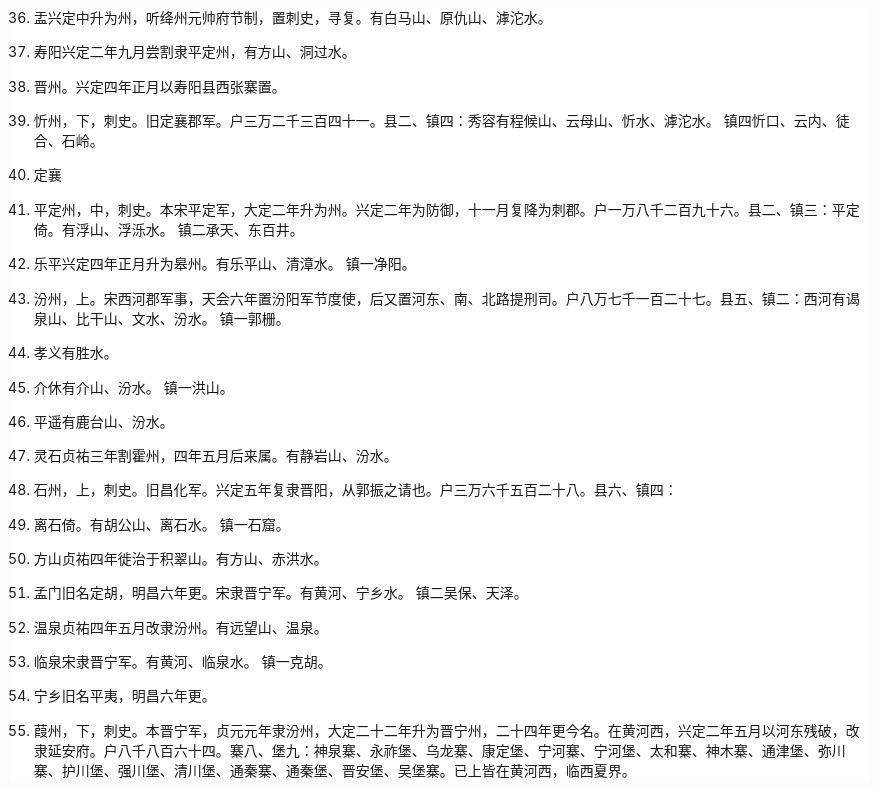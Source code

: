 36. <span id="志第七_地理下-大名府路_河东北路_河东南路_京兆府路_凤翔路_鄜延路_庆原路临洮路-36"></span>
盂兴定中升为州，听绛州元帅府节制，置刺史，寻复。有白马山、原仇山、滹沱水。

37. <span id="志第七_地理下-大名府路_河东北路_河东南路_京兆府路_凤翔路_鄜延路_庆原路临洮路-37"></span>
寿阳兴定二年九月尝割隶平定州，有方山、洞过水。

38. <span id="志第七_地理下-大名府路_河东北路_河东南路_京兆府路_凤翔路_鄜延路_庆原路临洮路-38"></span>
晋州。兴定四年正月以寿阳县西张寨置。

39. <span id="志第七_地理下-大名府路_河东北路_河东南路_京兆府路_凤翔路_鄜延路_庆原路临洮路-39"></span>
忻州，下，刺史。旧定襄郡军。户三万二千三百四十一。县二、镇四：秀容有程候山、云母山、忻水、滹沱水。 镇四忻口、云内、徒合、石岭。

40. <span id="志第七_地理下-大名府路_河东北路_河东南路_京兆府路_凤翔路_鄜延路_庆原路临洮路-40"></span>
定襄

41. <span id="志第七_地理下-大名府路_河东北路_河东南路_京兆府路_凤翔路_鄜延路_庆原路临洮路-41"></span>
平定州，中，刺史。本宋平定军，大定二年升为州。兴定二年为防御，十一月复降为刺郡。户一万八千二百九十六。县二、镇三：平定倚。有浮山、浮泺水。 镇二承天、东百井。

42. <span id="志第七_地理下-大名府路_河东北路_河东南路_京兆府路_凤翔路_鄜延路_庆原路临洮路-42"></span>
乐平兴定四年正月升为皋州。有乐平山、清漳水。 镇一净阳。

43. <span id="志第七_地理下-大名府路_河东北路_河东南路_京兆府路_凤翔路_鄜延路_庆原路临洮路-43"></span>
汾州，上。宋西河郡军事，天会六年置汾阳军节度使，后又置河东、南、北路提刑司。户八万七千一百二十七。县五、镇二：西河有谒泉山、比干山、文水、汾水。 镇一郭栅。

44. <span id="志第七_地理下-大名府路_河东北路_河东南路_京兆府路_凤翔路_鄜延路_庆原路临洮路-44"></span>
孝义有胜水。

45. <span id="志第七_地理下-大名府路_河东北路_河东南路_京兆府路_凤翔路_鄜延路_庆原路临洮路-45"></span>
介休有介山、汾水。 镇一洪山。

46. <span id="志第七_地理下-大名府路_河东北路_河东南路_京兆府路_凤翔路_鄜延路_庆原路临洮路-46"></span>
平遥有鹿台山、汾水。

47. <span id="志第七_地理下-大名府路_河东北路_河东南路_京兆府路_凤翔路_鄜延路_庆原路临洮路-47"></span>
灵石贞祐三年割霍州，四年五月后来属。有静岩山、汾水。

48. <span id="志第七_地理下-大名府路_河东北路_河东南路_京兆府路_凤翔路_鄜延路_庆原路临洮路-48"></span>
石州，上，刺史。旧昌化军。兴定五年复隶晋阳，从郭振之请也。户三万六千五百二十八。县六、镇四：

49. <span id="志第七_地理下-大名府路_河东北路_河东南路_京兆府路_凤翔路_鄜延路_庆原路临洮路-49"></span>
离石倚。有胡公山、离石水。 镇一石窟。

50. <span id="志第七_地理下-大名府路_河东北路_河东南路_京兆府路_凤翔路_鄜延路_庆原路临洮路-50"></span>
方山贞祐四年徙治于积翠山。有方山、赤洪水。

51. <span id="志第七_地理下-大名府路_河东北路_河东南路_京兆府路_凤翔路_鄜延路_庆原路临洮路-51"></span>
孟门旧名定胡，明昌六年更。宋隶晋宁军。有黄河、宁乡水。 镇二吴保、天泽。

52. <span id="志第七_地理下-大名府路_河东北路_河东南路_京兆府路_凤翔路_鄜延路_庆原路临洮路-52"></span>
温泉贞祐四年五月改隶汾州。有远望山、温泉。

53. <span id="志第七_地理下-大名府路_河东北路_河东南路_京兆府路_凤翔路_鄜延路_庆原路临洮路-53"></span>
临泉宋隶晋宁军。有黄河、临泉水。 镇一克胡。

54. <span id="志第七_地理下-大名府路_河东北路_河东南路_京兆府路_凤翔路_鄜延路_庆原路临洮路-54"></span>
宁乡旧名平夷，明昌六年更。

55. <span id="志第七_地理下-大名府路_河东北路_河东南路_京兆府路_凤翔路_鄜延路_庆原路临洮路-55"></span>
葭州，下，刺史。本晋宁军，贞元元年隶汾州，大定二十二年升为晋宁州，二十四年更今名。在黄河西，兴定二年五月以河东残破，改隶延安府。户八千八百六十四。寨八、堡九：神泉寨、永祚堡、乌龙寨、康定堡、宁河寨、宁河堡、太和寨、神木寨、通津堡、弥川寨、护川堡、强川堡、清川堡、通秦寨、通秦堡、晋安堡、吴堡寨。已上皆在黄河西，临西夏界。
